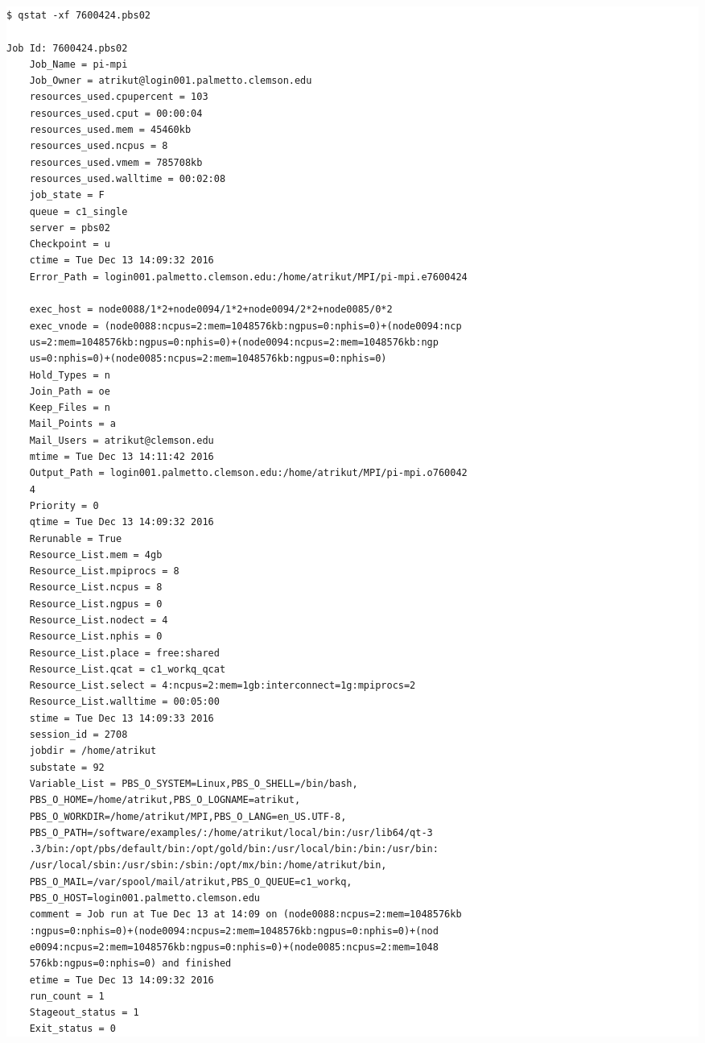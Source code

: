 ~~~
$ qstat -xf 7600424.pbs02

Job Id: 7600424.pbs02
    Job_Name = pi-mpi
    Job_Owner = atrikut@login001.palmetto.clemson.edu
    resources_used.cpupercent = 103
    resources_used.cput = 00:00:04
    resources_used.mem = 45460kb
    resources_used.ncpus = 8
    resources_used.vmem = 785708kb
    resources_used.walltime = 00:02:08
    job_state = F
    queue = c1_single
    server = pbs02
    Checkpoint = u
    ctime = Tue Dec 13 14:09:32 2016
    Error_Path = login001.palmetto.clemson.edu:/home/atrikut/MPI/pi-mpi.e7600424

    exec_host = node0088/1*2+node0094/1*2+node0094/2*2+node0085/0*2
    exec_vnode = (node0088:ncpus=2:mem=1048576kb:ngpus=0:nphis=0)+(node0094:ncp
	us=2:mem=1048576kb:ngpus=0:nphis=0)+(node0094:ncpus=2:mem=1048576kb:ngp
	us=0:nphis=0)+(node0085:ncpus=2:mem=1048576kb:ngpus=0:nphis=0)
    Hold_Types = n
    Join_Path = oe
    Keep_Files = n
    Mail_Points = a
    Mail_Users = atrikut@clemson.edu
    mtime = Tue Dec 13 14:11:42 2016
    Output_Path = login001.palmetto.clemson.edu:/home/atrikut/MPI/pi-mpi.o760042
	4
    Priority = 0
    qtime = Tue Dec 13 14:09:32 2016
    Rerunable = True
    Resource_List.mem = 4gb
    Resource_List.mpiprocs = 8
    Resource_List.ncpus = 8
    Resource_List.ngpus = 0
    Resource_List.nodect = 4
    Resource_List.nphis = 0
    Resource_List.place = free:shared
    Resource_List.qcat = c1_workq_qcat
    Resource_List.select = 4:ncpus=2:mem=1gb:interconnect=1g:mpiprocs=2
    Resource_List.walltime = 00:05:00
    stime = Tue Dec 13 14:09:33 2016
    session_id = 2708
    jobdir = /home/atrikut
    substate = 92
    Variable_List = PBS_O_SYSTEM=Linux,PBS_O_SHELL=/bin/bash,
	PBS_O_HOME=/home/atrikut,PBS_O_LOGNAME=atrikut,
	PBS_O_WORKDIR=/home/atrikut/MPI,PBS_O_LANG=en_US.UTF-8,
	PBS_O_PATH=/software/examples/:/home/atrikut/local/bin:/usr/lib64/qt-3
	.3/bin:/opt/pbs/default/bin:/opt/gold/bin:/usr/local/bin:/bin:/usr/bin:
	/usr/local/sbin:/usr/sbin:/sbin:/opt/mx/bin:/home/atrikut/bin,
	PBS_O_MAIL=/var/spool/mail/atrikut,PBS_O_QUEUE=c1_workq,
	PBS_O_HOST=login001.palmetto.clemson.edu
    comment = Job run at Tue Dec 13 at 14:09 on (node0088:ncpus=2:mem=1048576kb
	:ngpus=0:nphis=0)+(node0094:ncpus=2:mem=1048576kb:ngpus=0:nphis=0)+(nod
	e0094:ncpus=2:mem=1048576kb:ngpus=0:nphis=0)+(node0085:ncpus=2:mem=1048
	576kb:ngpus=0:nphis=0) and finished
    etime = Tue Dec 13 14:09:32 2016
    run_count = 1
    Stageout_status = 1
    Exit_status = 0
~~~